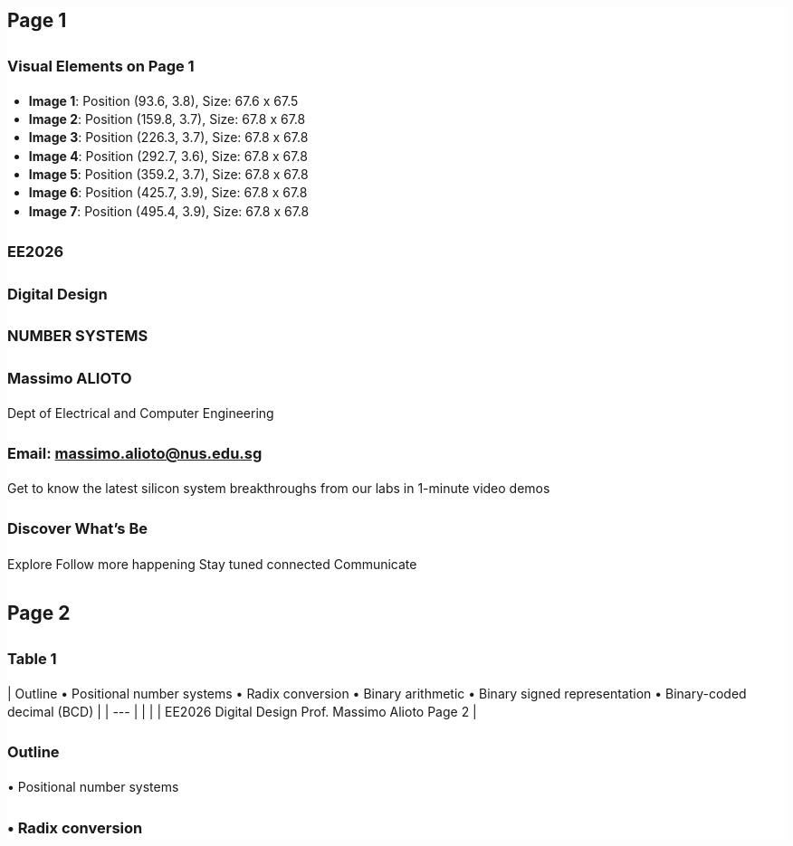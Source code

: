 ## Page 1

### Visual Elements on Page 1

- **Image 1**: Position (93.6, 3.8), Size: 67.6 x 67.5
- **Image 2**: Position (159.8, 3.7), Size: 67.8 x 67.8
- **Image 3**: Position (226.3, 3.7), Size: 67.8 x 67.8
- **Image 4**: Position (292.7, 3.6), Size: 67.8 x 67.8
- **Image 5**: Position (359.2, 3.7), Size: 67.8 x 67.8
- **Image 6**: Position (425.7, 3.9), Size: 67.8 x 67.8
- **Image 7**: Position (495.4, 3.9), Size: 67.8 x 67.8

### EE2026

### Digital Design

### NUMBER SYSTEMS

### Massimo ALIOTO

Dept of Electrical and Computer Engineering

### Email: massimo.alioto@nus.edu.sg

Get to know the latest silicon system breakthroughs from our labs in 1-minute video demos

### Discover What’s Be

Explore Follow more happening Stay tuned connected Communicate

## Page 2

### Table 1

| Outline
• Positional number systems
• Radix conversion
• Binary arithmetic
• Binary signed representation
• Binary-coded decimal (BCD) |
| --- |
|  |
| EE2026 Digital Design Prof. Massimo Alioto Page 2 |

### Outline

• Positional number systems

### • Radix conversion
